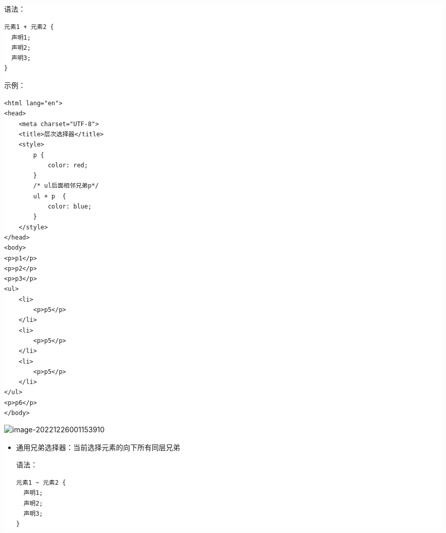   语法：

  ```
  元素1 + 元素2 {
  	声明1;
  	声明2;
  	声明3;
  }
  ```

  示例：

  ```
  <html lang="en">
  <head>
      <meta charset="UTF-8">
      <title>层次选择器</title>
      <style>
          p {
              color: red;
          }
          /* ul后面相邻兄弟p*/
          ul + p  {
              color: blue;
          }
      </style>
  </head>
  <body>
  <p>p1</p>
  <p>p2</p>
  <p>p3</p>
  <ul>
      <li>
          <p>p5</p>
      </li>
      <li>
          <p>p5</p>
      </li>
      <li>
          <p>p5</p>
      </li>
  </ul>
  <p>p6</p>
  </body>
  ```

  ![image-20221226001153910](https://liyajieimgs.oss-cn-nanjing.aliyuncs.com/imgs/image-20221226001153910.png)

* 通用兄弟选择器：当前选择元素的向下所有同层兄弟

  语法：

  ```html
  元素1 ~ 元素2 {
  	声明1;
  	声明2;
  	声明3;
  }
  ```
